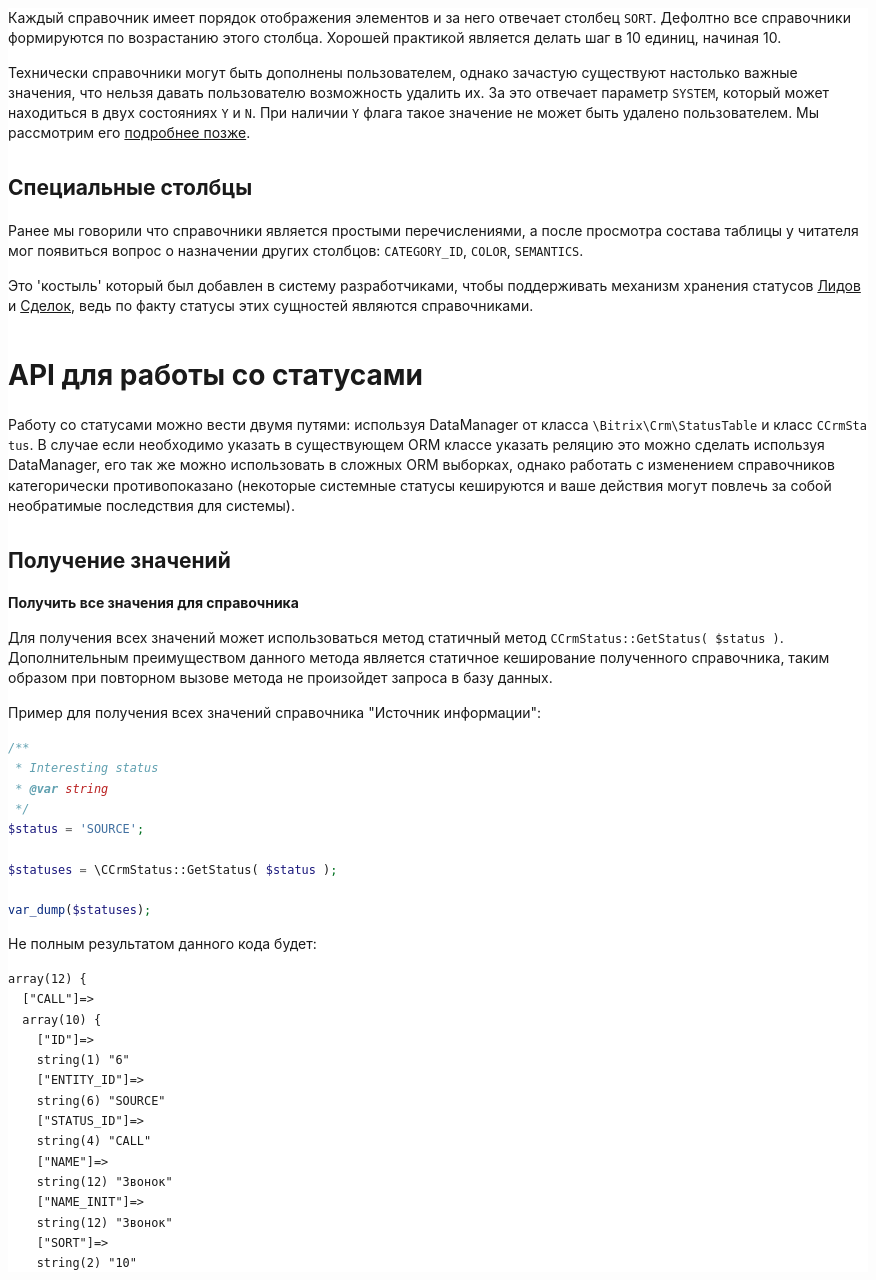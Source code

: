 Каждый справочник имеет порядок отображения элементов и за него отвечает столбец `SORT`. Дефолтно все справочники формируются по возрастанию этого столбца. Хорошей практикой является делать шаг в 10 единиц, начиная 10.

Технически справочники могут быть дополнены пользователем, однако зачастую существуют настолько важные значения, что нельзя давать пользователю возможность удалить их. За это отвечает параметр `SYSTEM`, который может находиться в двух состояниях `Y` и `N`. При наличии `Y` флага такое значение не может быть удалено пользователем. Мы рассмотрим его [подробнее позже](#полезные_примечания). 

## Специальные столбцы 

Ранее мы говорили что справочники является простыми перечислениями, а после просмотра состава таблицы у читателя мог появиться вопрос о назначении других столбцов: `CATEGORY_ID`, `COLOR`, `SEMANTICS`.

Это 'костыль' который был добавлен в систему разработчиками, чтобы поддерживать механизм хранения статусов [Лидов](../Лид/Описание) и [Сделок](../Сделка/Описание), ведь по факту статусы этих сущностей являются справочниками.

# API для работы со статусами

Работу со статусами можно вести двумя путями: используя DataManager от класса `\Bitrix\Crm\StatusTable` и класс `CCrmStatus`. В случае если необходимо указать в существующем ORM классе указать реляцию это можно сделать используя DataManager, его так же можно использовать в сложных ORM выборках, однако работать с изменением справочников категорически противопоказано (некоторые системные статусы кешируются и ваше действия могут повлечь за собой необратимые последствия для системы).

## Получение значений

**Получить все значения для справочника**

Для получения всех значений может использоваться метод статичный метод `CCrmStatus::GetStatus( $status )`. Дополнительным преимуществом данного метода является статичное кеширование полученного справочника, таким образом при повторном вызове метода не произойдет запроса в базу данных.

Пример для получения всех значений справочника "Источник информации":
```php
/**
 * Interesting status
 * @var string
 */
$status = 'SOURCE';

$statuses = \CCrmStatus::GetStatus( $status );

var_dump($statuses);
```

Не полным результатом данного кода будет:
```
array(12) {
  ["CALL"]=>
  array(10) {
    ["ID"]=>
    string(1) "6"
    ["ENTITY_ID"]=>
    string(6) "SOURCE"
    ["STATUS_ID"]=>
    string(4) "CALL"
    ["NAME"]=>
    string(12) "Звонок"
    ["NAME_INIT"]=>
    string(12) "Звонок"
    ["SORT"]=>
    string(2) "10"
```